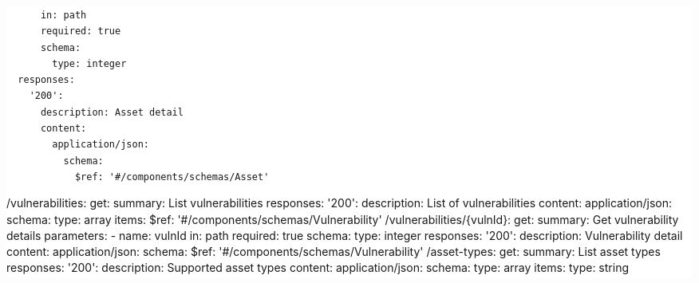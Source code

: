           in: path
          required: true
          schema:
            type: integer
      responses:
        '200':
          description: Asset detail
          content:
            application/json:
              schema:
                $ref: '#/components/schemas/Asset'
  /vulnerabilities:
    get:
      summary: List vulnerabilities
      responses:
        '200':
          description: List of vulnerabilities
          content:
            application/json:
              schema:
                type: array
                items:
                  $ref: '#/components/schemas/Vulnerability'
  /vulnerabilities/{vulnId}:
    get:
      summary: Get vulnerability details
      parameters:
        - name: vulnId
          in: path
          required: true
          schema:
            type: integer
      responses:
        '200':
          description: Vulnerability detail
          content:
            application/json:
              schema:
                $ref: '#/components/schemas/Vulnerability'
  /asset-types:
    get:
      summary: List asset types
      responses:
        '200':
          description: Supported asset types
          content:
            application/json:
              schema:
                type: array
                items:
                  type: string
